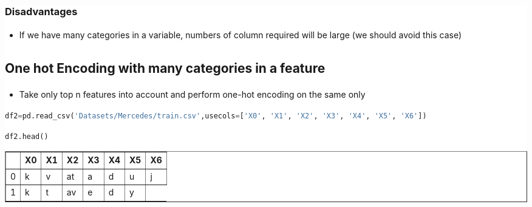 

### Disadvantages
- If we have many categories in a variable, numbers of column required will be large (we should avoid this case)

## One hot Encoding with many categories in a feature

- Take only top n features into account and perform one-hot encoding on the same only


```python
df2=pd.read_csv('Datasets/Mercedes/train.csv',usecols=['X0', 'X1', 'X2', 'X3', 'X4', 'X5', 'X6'])
```


```python
df2.head()
```




<div>
<style scoped>
    .dataframe tbody tr th:only-of-type {
        vertical-align: middle;
    }

    .dataframe tbody tr th {
        vertical-align: top;
    }

    .dataframe thead th {
        text-align: right;
    }
</style>
<table border="1" class="dataframe">
  <thead>
    <tr style="text-align: right;">
      <th></th>
      <th>X0</th>
      <th>X1</th>
      <th>X2</th>
      <th>X3</th>
      <th>X4</th>
      <th>X5</th>
      <th>X6</th>
    </tr>
  </thead>
  <tbody>
    <tr>
      <td>0</td>
      <td>k</td>
      <td>v</td>
      <td>at</td>
      <td>a</td>
      <td>d</td>
      <td>u</td>
      <td>j</td>
    </tr>
    <tr>
      <td>1</td>
      <td>k</td>
      <td>t</td>
      <td>av</td>
      <td>e</td>
      <td>d</td>
      <td>y</td>